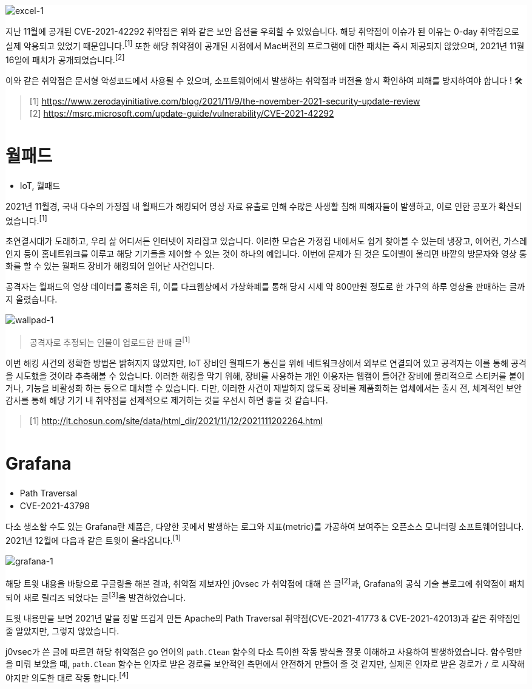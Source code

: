![excel-1][excel-1]

지난 11월에 공개된 CVE-2021-42292 취약점은 위와 같은 보안 옵션을 우회할 수 있었습니다. 해당 취약점이 이슈가 된 이유는 0-day 취약점으로 실제 악용되고 있었기 때문입니다.<sup>[1]</sup> 또한 해당 취약점이 공개된 시점에서 Mac버전의 프로그램에 대한 패치는 즉시 제공되지 않았으며, 2021년 11월 16일에 패치가 공개되었습니다.<sup>[2]</sup>

이와 같은 취약점은 문서형 악성코드에서 사용될 수 있으며, 소프트웨어에서 발생하는 취약점과 버전을 항시 확인하여 피해를 방지하여야 합니다 ! 🛠️

> [1] <a href="https://www.zerodayinitiative.com/blog/2021/11/9/the-november-2021-security-update-review" target="_blank">https://www.zerodayinitiative.com/blog/2021/11/9/the-november-2021-security-update-review</a>  \
> [2] <a href="https://msrc.microsoft.com/update-guide/vulnerability/CVE-2021-42292" target="_blank">https://msrc.microsoft.com/update-guide/vulnerability/CVE-2021-42292</a>

# 월패드

- IoT, 월패드

2021년 11월경, 국내 다수의 가정집 내 월패드가 해킹되어 영상 자료 유출로 인해 수많은 사생활 침해 피해자들이 발생하고, 이로 인한 공포가 확산되었습니다.<sup>[1]</sup>

초연결시대가 도래하고, 우리 삶 어디서든 인터넷이 자리잡고 있습니다. 이러한 모습은 가정집 내에서도 쉽게 찾아볼 수 있는데 냉장고, 에어컨, 가스레인지 등이 홈네트워크를 이루고 해당 기기들을 제어할 수 있는 것이 하나의 예입니다. 이번에 문제가 된 것은 도어벨이 울리면 바깥의 방문자와 영상 통화를 할 수 있는 월패드 장비가 해킹되어 일어난 사건입니다.

공격자는 월패드의 영상 데이터를 훔쳐온 뒤, 이를 다크웹상에서 가상화폐를 통해 당시 시세 약 800만원 정도로 한 가구의 하루 영상을 판매하는 글까지 올렸습니다.

![wallpad-1][wallpad-1]

> 공격자로 추정되는 인물이 업로드한 판매 글<sup>[1]</sup>

이번 해킹 사건의 정확한 방법은 밝혀지지 않았지만, IoT 장비인 월패드가 통신을 위해 네트워크상에서 외부로 연결되어 있고 공격자는 이를 통해 공격을 시도했을 것이라 추측해볼 수 있습니다. 이러한 해킹을 막기 위해, 장비를 사용하는 개인 이용자는 웹캠이 들어간 장비에 물리적으로 스티커를 붙이거나, 기능을 비활성화 하는 등으로 대처할 수 있습니다. 다만, 이러한 사건이 재발하지 않도록 장비를 제품화하는 업체에서는 출시 전, 체계적인 보안 감사를 통해 해당 기기 내 취약점을 선제적으로 제거하는 것을 우선시 하면 좋을 것 같습니다.

> [1] <a href="http://it.chosun.com/site/data/html_dir/2021/11/12/2021111202264.html" target="_blank">http://it.chosun.com/site/data/html_dir/2021/11/12/2021111202264.html</a>

# Grafana

- Path Traversal
- CVE-2021-43798

다소 생소할 수도 있는 Grafana란 제품은, 다양한 곳에서 발생하는 로그와 지표(metric)를 가공하여 보여주는 오픈소스 모니터링 소프트웨어입니다. 2021년 12월에 다음과 같은 트윗이 올라옵니다.<sup>[1]</sup>

![grafana-1][grafana-1]

해당 트윗 내용을 바탕으로 구글링을 해본 결과, 취약점 제보자인 j0vsec 가 취약점에 대해 쓴 글<sup>[2]</sup>과, Grafana의 공식 기술 블로그에 취약점이 패치되어 새로 릴리즈 되었다는 글<sup>[3]</sup>을 발견하였습니다.

트윗 내용만을 보면 2021년 말을 정말 뜨겁게 만든 Apache의 Path Traversal 취약점(CVE-2021-41773 & CVE-2021-42013)과 같은 취약점인줄 알았지만, 그렇지 않았습니다.

j0vsec가 쓴 글에 따르면 해당 취약점은 go 언어의 `path.Clean` 함수의 다소 특이한 작동 방식을 잘못 이해하고 사용하여 발생하였습니다. 함수명만을 미뤄 보았을 때, `path.Clean` 함수는 인자로 받은 경로를 보안적인 측면에서 안전하게 만들어 줄 것 같지만, 실제론 인자로 받은 경로가 `/` 로 시작해야지만 의도한 대로 작동 합니다.<sup>[4]</sup>


[grafana-1]: /assets/images/2021-12-31/grafana-1.png
[lazarus-1]: /assets/images/2021-12-31/lazarus-1.png
[nso-1]: /assets/images/2021-12-31/nso-1.png
[nso-2]: /assets/images/2021-12-31/nso-2.png
[wallpad-1]: /assets/images/2021-12-31/wallpad-1.png
[excel-1]: /assets/images/2021-12-31/excel-1.png
[finish-1]: /assets/images/2021-12-31/finish-1.png